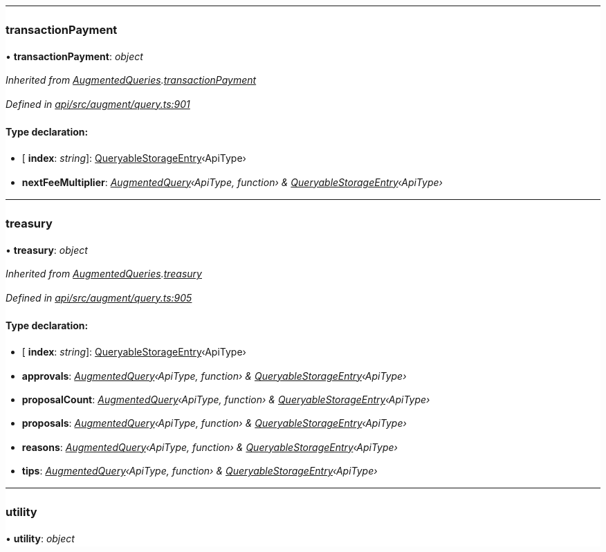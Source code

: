 ___

###  transactionPayment

• **transactionPayment**: *object*

*Inherited from [AugmentedQueries](_augment_query_._api_types_storage_.augmentedqueries.md).[transactionPayment](_augment_query_._api_types_storage_.augmentedqueries.md#transactionpayment)*

*Defined in [api/src/augment/query.ts:901](https://github.com/polkadot-js/api/blob/50b8db2263/packages/api/src/augment/query.ts#L901)*

#### Type declaration:

* \[ **index**: *string*\]: [QueryableStorageEntry](../modules/_types_storage_.md#queryablestorageentry)‹ApiType›

* **nextFeeMultiplier**: *[AugmentedQuery](../modules/_types_storage_.md#augmentedquery)‹ApiType, function› & [QueryableStorageEntry](../modules/_types_storage_.md#queryablestorageentry)‹ApiType›*

___

###  treasury

• **treasury**: *object*

*Inherited from [AugmentedQueries](_augment_query_._api_types_storage_.augmentedqueries.md).[treasury](_augment_query_._api_types_storage_.augmentedqueries.md#treasury)*

*Defined in [api/src/augment/query.ts:905](https://github.com/polkadot-js/api/blob/50b8db2263/packages/api/src/augment/query.ts#L905)*

#### Type declaration:

* \[ **index**: *string*\]: [QueryableStorageEntry](../modules/_types_storage_.md#queryablestorageentry)‹ApiType›

* **approvals**: *[AugmentedQuery](../modules/_types_storage_.md#augmentedquery)‹ApiType, function› & [QueryableStorageEntry](../modules/_types_storage_.md#queryablestorageentry)‹ApiType›*

* **proposalCount**: *[AugmentedQuery](../modules/_types_storage_.md#augmentedquery)‹ApiType, function› & [QueryableStorageEntry](../modules/_types_storage_.md#queryablestorageentry)‹ApiType›*

* **proposals**: *[AugmentedQuery](../modules/_types_storage_.md#augmentedquery)‹ApiType, function› & [QueryableStorageEntry](../modules/_types_storage_.md#queryablestorageentry)‹ApiType›*

* **reasons**: *[AugmentedQuery](../modules/_types_storage_.md#augmentedquery)‹ApiType, function› & [QueryableStorageEntry](../modules/_types_storage_.md#queryablestorageentry)‹ApiType›*

* **tips**: *[AugmentedQuery](../modules/_types_storage_.md#augmentedquery)‹ApiType, function› & [QueryableStorageEntry](../modules/_types_storage_.md#queryablestorageentry)‹ApiType›*

___

###  utility

• **utility**: *object*

